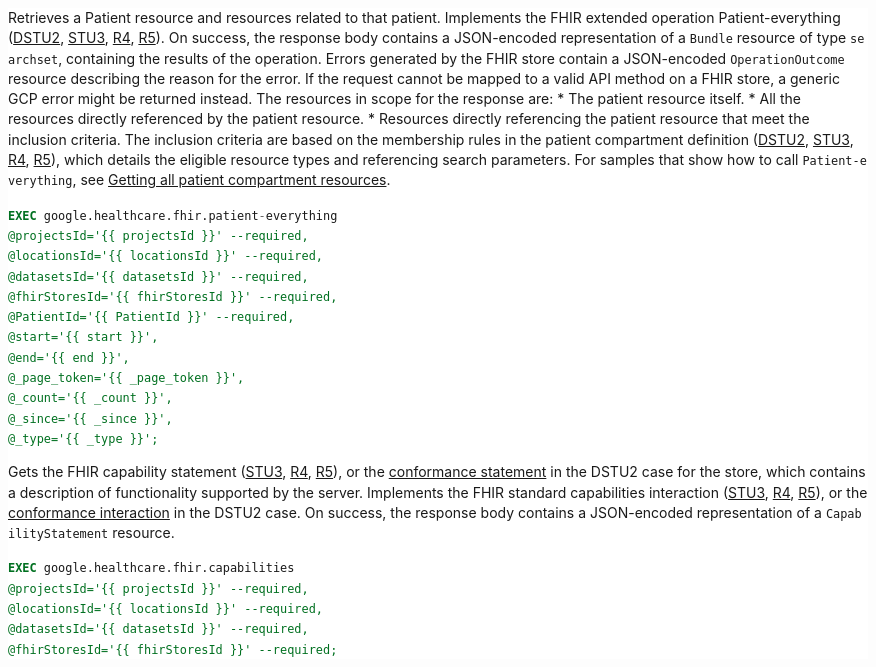 Retrieves a Patient resource and resources related to that patient. Implements the FHIR extended operation Patient-everything ([DSTU2](https://hl7.org/fhir/DSTU2/patient-operations.html#everything), [STU3](https://hl7.org/fhir/STU3/patient-operations.html#everything), [R4](https://hl7.org/fhir/R4/patient-operation-everything.html), [R5](https://hl7.org/fhir/R5/patient-operation-everything.html)). On success, the response body contains a JSON-encoded representation of a `Bundle` resource of type `searchset`, containing the results of the operation. Errors generated by the FHIR store contain a JSON-encoded `OperationOutcome` resource describing the reason for the error. If the request cannot be mapped to a valid API method on a FHIR store, a generic GCP error might be returned instead. The resources in scope for the response are: * The patient resource itself. * All the resources directly referenced by the patient resource. * Resources directly referencing the patient resource that meet the inclusion criteria. The inclusion criteria are based on the membership rules in the patient compartment definition ([DSTU2](http://hl7.org/fhir/DSTU2/compartment-patient.html), [STU3](http://www.hl7.org/fhir/stu3/compartmentdefinition-patient.html), [R4](http://hl7.org/fhir/R4/compartmentdefinition-patient.html), [R5](http://hl7.org/fhir/R5/compartmentdefinition-patient.html)), which details the eligible resource types and referencing search parameters. For samples that show how to call `Patient-everything`, see [Getting all patient compartment resources](https://cloud.google.com/healthcare/docs/how-tos/fhir-resources#getting_all_patient_compartment_resources).

```sql
EXEC google.healthcare.fhir.patient-everything 
@projectsId='{{ projectsId }}' --required, 
@locationsId='{{ locationsId }}' --required, 
@datasetsId='{{ datasetsId }}' --required, 
@fhirStoresId='{{ fhirStoresId }}' --required, 
@PatientId='{{ PatientId }}' --required, 
@start='{{ start }}', 
@end='{{ end }}', 
@_page_token='{{ _page_token }}', 
@_count='{{ _count }}', 
@_since='{{ _since }}', 
@_type='{{ _type }}';
```
</TabItem>
<TabItem value="capabilities">

Gets the FHIR capability statement ([STU3](https://hl7.org/fhir/STU3/capabilitystatement.html), [R4](https://hl7.org/fhir/R4/capabilitystatement.html), [R5](https://hl7.org/fhir/R5/capabilitystatement.html)), or the [conformance statement](https://hl7.org/fhir/DSTU2/conformance.html) in the DSTU2 case for the store, which contains a description of functionality supported by the server. Implements the FHIR standard capabilities interaction ([STU3](https://hl7.org/fhir/STU3/http.html#capabilities), [R4](https://hl7.org/fhir/R4/http.html#capabilities), [R5](https://hl7.org/fhir/R5/http.html#capabilities)), or the [conformance interaction](https://hl7.org/fhir/DSTU2/http.html#conformance) in the DSTU2 case. On success, the response body contains a JSON-encoded representation of a `CapabilityStatement` resource.

```sql
EXEC google.healthcare.fhir.capabilities 
@projectsId='{{ projectsId }}' --required, 
@locationsId='{{ locationsId }}' --required, 
@datasetsId='{{ datasetsId }}' --required, 
@fhirStoresId='{{ fhirStoresId }}' --required;
```
</TabItem>
<TabItem value="execute_bundle">
